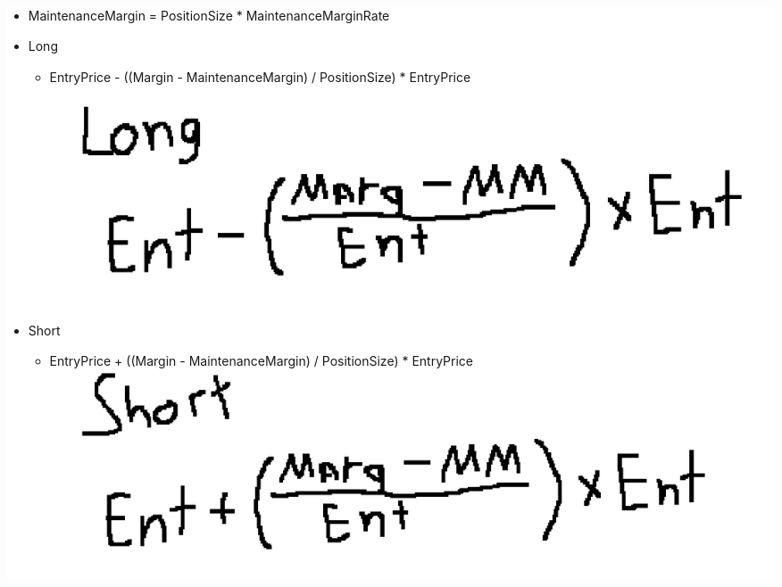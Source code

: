 - MaintenanceMargin = PositionSize \* MaintenanceMarginRate

- Long
  - EntryPrice - ((Margin - MaintenanceMargin) / PositionSize) \* EntryPrice
    ![alt text](./readme-images/liquidationLong.png)
- Short
  - EntryPrice + ((Margin - MaintenanceMargin) / PositionSize) \* EntryPrice
    ![alt text](./readme-images/liquidationShort.png)
